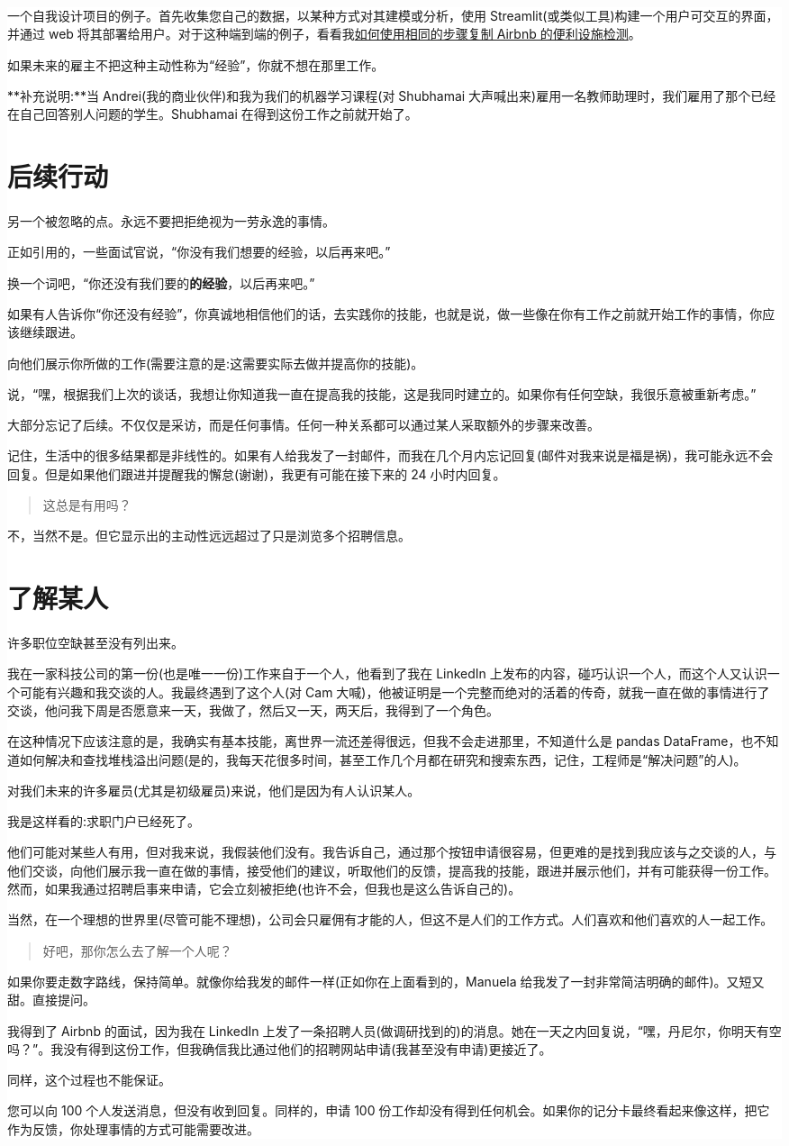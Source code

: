 一个自我设计项目的例子。首先收集您自己的数据，以某种方式对其建模或分析，使用 Streamlit(或类似工具)构建一个用户可交互的界面，并通过 web 将其部署给用户。对于这种端到端的例子，看看我[如何使用相同的步骤复制 Airbnb 的便利设施检测](https://dbourke.link/airbnbplaylist)。

如果未来的雇主不把这种主动性称为“经验”，你就不想在那里工作。

**补充说明:**当 Andrei(我的商业伙伴)和我为我们的机器学习课程(对 Shubhamai 大声喊出来)雇用一名教师助理时，我们雇用了那个已经在自己回答别人问题的学生。Shubhamai 在得到这份工作之前就开始了。

# 后续行动

另一个被忽略的点。永远不要把拒绝视为一劳永逸的事情。

正如引用的，一些面试官说，“你没有我们想要的经验，以后再来吧。”

换一个词吧，“你还没有我们要的**的经验**，以后再来吧。”

如果有人告诉你“你还没有经验”，你真诚地相信他们的话，去实践你的技能，也就是说，做一些像在你有工作之前就开始工作的事情，你应该继续跟进。

向他们展示你所做的工作(需要注意的是:这需要实际去做并提高你的技能)。

说，“嘿，根据我们上次的谈话，我想让你知道我一直在提高我的技能，这是我同时建立的。如果你有任何空缺，我很乐意被重新考虑。”

大部分忘记了后续。不仅仅是采访，而是任何事情。任何一种关系都可以通过某人采取额外的步骤来改善。

记住，生活中的很多结果都是非线性的。如果有人给我发了一封邮件，而我在几个月内忘记回复(邮件对我来说是福是祸)，我可能永远不会回复。但是如果他们跟进并提醒我的懈怠(谢谢)，我更有可能在接下来的 24 小时内回复。

> 这总是有用吗？

不，当然不是。但它显示出的主动性远远超过了只是浏览多个招聘信息。

# 了解某人

许多职位空缺甚至没有列出来。

我在一家科技公司的第一份(也是唯一一份)工作来自于一个人，他看到了我在 LinkedIn 上发布的内容，碰巧认识一个人，而这个人又认识一个可能有兴趣和我交谈的人。我最终遇到了这个人(对 Cam 大喊)，他被证明是一个完整而绝对的活着的传奇，就我一直在做的事情进行了交谈，他问我下周是否愿意来一天，我做了，然后又一天，两天后，我得到了一个角色。

在这种情况下应该注意的是，我确实有基本技能，离世界一流还差得很远，但我不会走进那里，不知道什么是 pandas DataFrame，也不知道如何解决和查找堆栈溢出问题(是的，我每天花很多时间，甚至工作几个月都在研究和搜索东西，记住，工程师是“解决问题”的人)。

对我们未来的许多雇员(尤其是初级雇员)来说，他们是因为有人认识某人。

我是这样看的:求职门户已经死了。

他们可能对某些人有用，但对我来说，我假装他们没有。我告诉自己，通过那个按钮申请很容易，但更难的是找到我应该与之交谈的人，与他们交谈，向他们展示我一直在做的事情，接受他们的建议，听取他们的反馈，提高我的技能，跟进并展示他们，并有可能获得一份工作。然而，如果我通过招聘启事来申请，它会立刻被拒绝(也许不会，但我也是这么告诉自己的)。

当然，在一个理想的世界里(尽管可能不理想)，公司会只雇佣有才能的人，但这不是人们的工作方式。人们喜欢和他们喜欢的人一起工作。

> 好吧，那你怎么去了解一个人呢？

如果你要走数字路线，保持简单。就像你给我发的邮件一样(正如你在上面看到的，Manuela 给我发了一封非常简洁明确的邮件)。又短又甜。直接提问。

我得到了 Airbnb 的面试，因为我在 LinkedIn 上发了一条招聘人员(做调研找到的)的消息。她在一天之内回复说，“嘿，丹尼尔，你明天有空吗？”。我没有得到这份工作，但我确信我比通过他们的招聘网站申请(我甚至没有申请)更接近了。

同样，这个过程也不能保证。

您可以向 100 个人发送消息，但没有收到回复。同样的，申请 100 份工作却没有得到任何机会。如果你的记分卡最终看起来像这样，把它作为反馈，你处理事情的方式可能需要改进。
